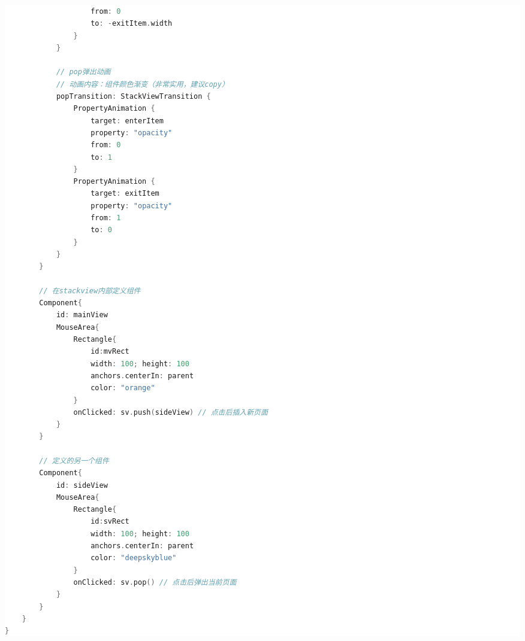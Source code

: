 ```c
                    from: 0
                    to: -exitItem.width
                }
            }

            // pop弹出动画
            // 动画内容：组件颜色渐变（非常实用，建议copy）
            popTransition: StackViewTransition {
                PropertyAnimation {
                    target: enterItem
                    property: "opacity"
                    from: 0
                    to: 1
                }
                PropertyAnimation {
                    target: exitItem
                    property: "opacity"
                    from: 1
                    to: 0
                }
            }
        }

        // 在stackview内部定义组件
        Component{
            id: mainView
            MouseArea{
                Rectangle{
                    id:mvRect
                    width: 100; height: 100
                    anchors.centerIn: parent
                    color: "orange"
                }
                onClicked: sv.push(sideView) // 点击后插入新页面
            }
        }

        // 定义的另一个组件
        Component{
            id: sideView
            MouseArea{
                Rectangle{
                    id:svRect
                    width: 100; height: 100
                    anchors.centerIn: parent
                    color: "deepskyblue"
                }
                onClicked: sv.pop() // 点击后弹出当前页面
            }
        }
    }
}
```
